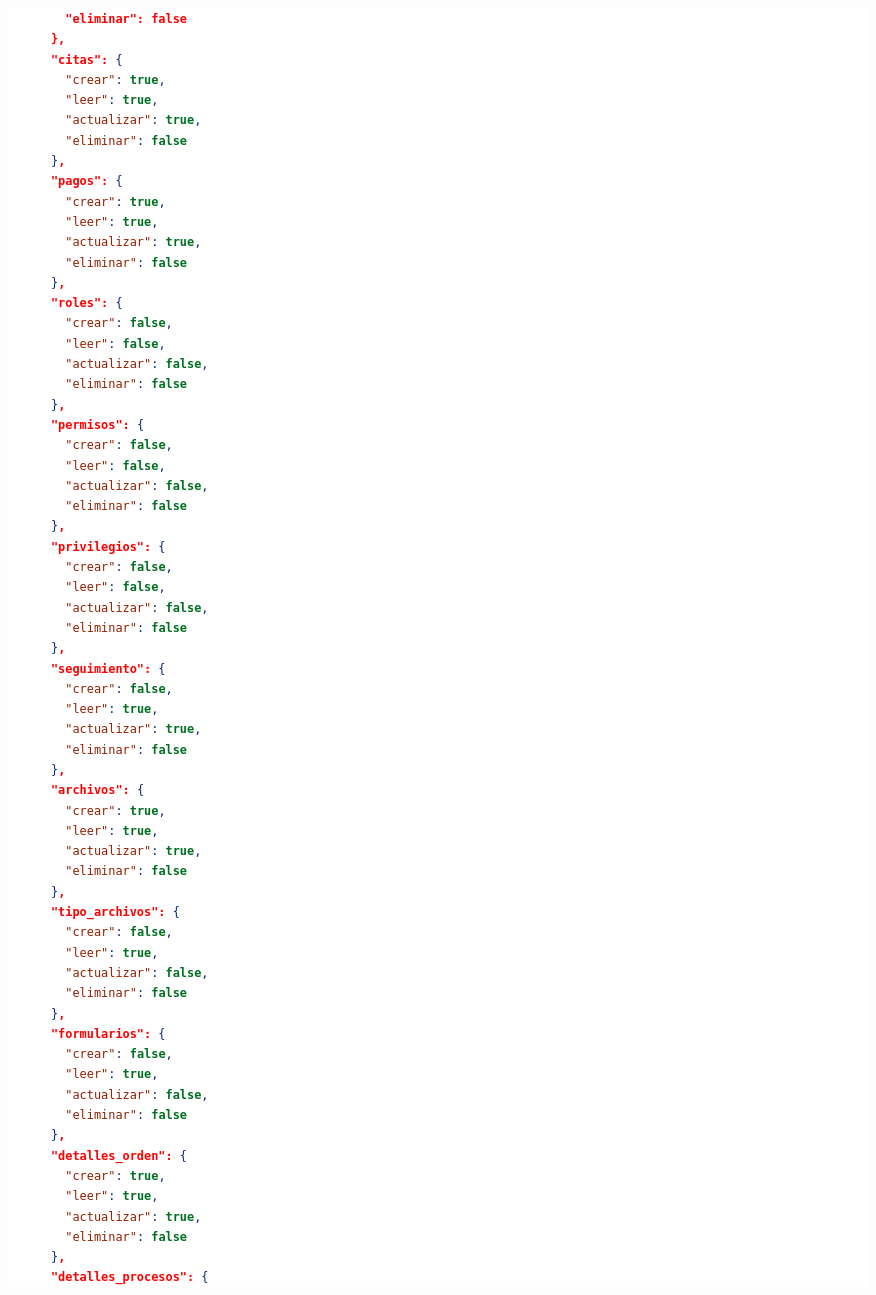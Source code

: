 ```json
        "eliminar": false
      },
      "citas": {
        "crear": true,
        "leer": true,
        "actualizar": true,
        "eliminar": false
      },
      "pagos": {
        "crear": true,
        "leer": true,
        "actualizar": true,
        "eliminar": false
      },
      "roles": {
        "crear": false,
        "leer": false,
        "actualizar": false,
        "eliminar": false
      },
      "permisos": {
        "crear": false,
        "leer": false,
        "actualizar": false,
        "eliminar": false
      },
      "privilegios": {
        "crear": false,
        "leer": false,
        "actualizar": false,
        "eliminar": false
      },
      "seguimiento": {
        "crear": false,
        "leer": true,
        "actualizar": true,
        "eliminar": false
      },
      "archivos": {
        "crear": true,
        "leer": true,
        "actualizar": true,
        "eliminar": false
      },
      "tipo_archivos": {
        "crear": false,
        "leer": true,
        "actualizar": false,
        "eliminar": false
      },
      "formularios": {
        "crear": false,
        "leer": true,
        "actualizar": false,
        "eliminar": false
      },
      "detalles_orden": {
        "crear": true,
        "leer": true,
        "actualizar": true,
        "eliminar": false
      },
      "detalles_procesos": {
```